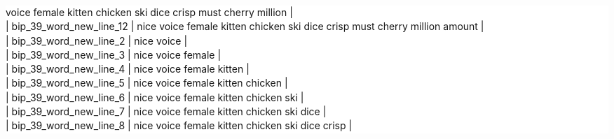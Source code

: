 voice
female
kitten
chicken
ski
dice
crisp
must
cherry
million |  
| bip_39_word_new_line_12 | nice
voice
female
kitten
chicken
ski
dice
crisp
must
cherry
million
amount |  
| bip_39_word_new_line_2 | nice
voice |  
| bip_39_word_new_line_3 | nice
voice
female |  
| bip_39_word_new_line_4 | nice
voice
female
kitten |  
| bip_39_word_new_line_5 | nice
voice
female
kitten
chicken |  
| bip_39_word_new_line_6 | nice
voice
female
kitten
chicken
ski |  
| bip_39_word_new_line_7 | nice
voice
female
kitten
chicken
ski
dice |  
| bip_39_word_new_line_8 | nice
voice
female
kitten
chicken
ski
dice
crisp |  